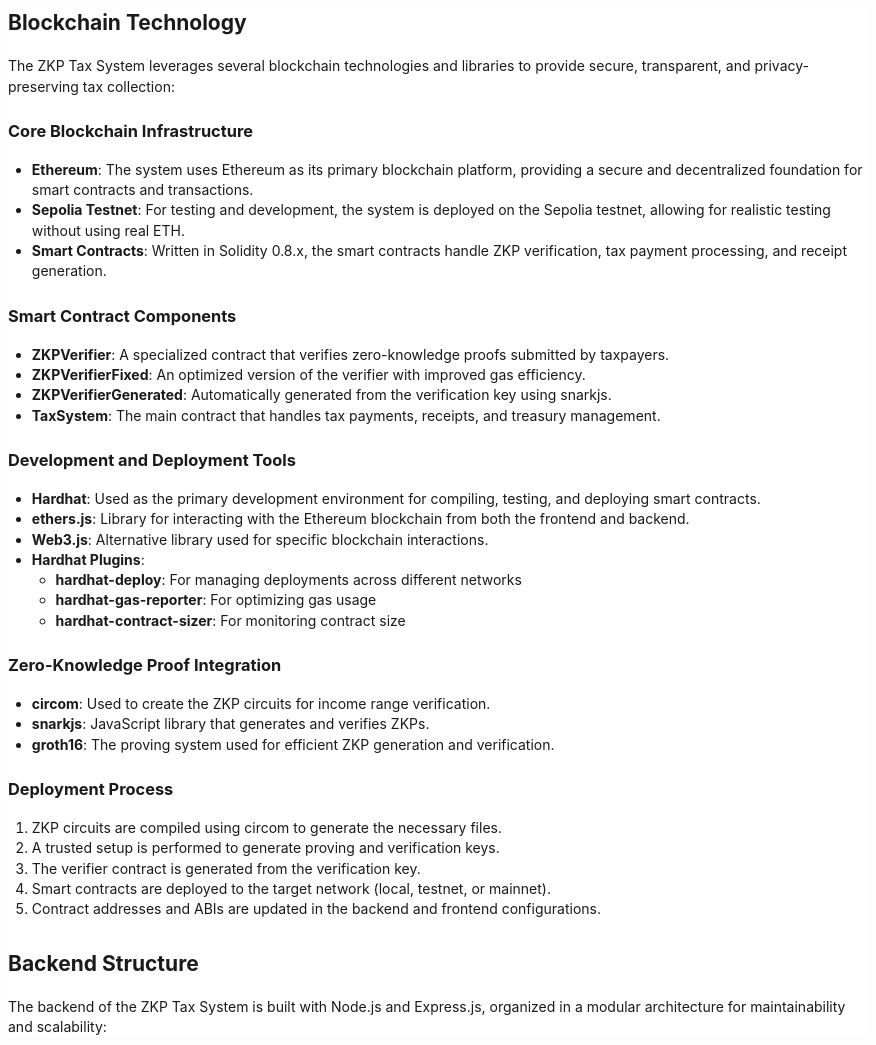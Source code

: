## Blockchain Technology

The ZKP Tax System leverages several blockchain technologies and libraries to provide secure, transparent, and privacy-preserving tax collection:

### Core Blockchain Infrastructure

- **Ethereum**: The system uses Ethereum as its primary blockchain platform, providing a secure and decentralized foundation for smart contracts and transactions.
- **Sepolia Testnet**: For testing and development, the system is deployed on the Sepolia testnet, allowing for realistic testing without using real ETH.
- **Smart Contracts**: Written in Solidity 0.8.x, the smart contracts handle ZKP verification, tax payment processing, and receipt generation.

### Smart Contract Components

- **ZKPVerifier**: A specialized contract that verifies zero-knowledge proofs submitted by taxpayers.
- **ZKPVerifierFixed**: An optimized version of the verifier with improved gas efficiency.
- **ZKPVerifierGenerated**: Automatically generated from the verification key using snarkjs.
- **TaxSystem**: The main contract that handles tax payments, receipts, and treasury management.

### Development and Deployment Tools

- **Hardhat**: Used as the primary development environment for compiling, testing, and deploying smart contracts.
- **ethers.js**: Library for interacting with the Ethereum blockchain from both the frontend and backend.
- **Web3.js**: Alternative library used for specific blockchain interactions.
- **Hardhat Plugins**:
  - **hardhat-deploy**: For managing deployments across different networks
  - **hardhat-gas-reporter**: For optimizing gas usage
  - **hardhat-contract-sizer**: For monitoring contract size

### Zero-Knowledge Proof Integration

- **circom**: Used to create the ZKP circuits for income range verification.
- **snarkjs**: JavaScript library that generates and verifies ZKPs.
- **groth16**: The proving system used for efficient ZKP generation and verification.

### Deployment Process

1. ZKP circuits are compiled using circom to generate the necessary files.
2. A trusted setup is performed to generate proving and verification keys.
3. The verifier contract is generated from the verification key.
4. Smart contracts are deployed to the target network (local, testnet, or mainnet).
5. Contract addresses and ABIs are updated in the backend and frontend configurations.

## Backend Structure

The backend of the ZKP Tax System is built with Node.js and Express.js, organized in a modular architecture for maintainability and scalability:
